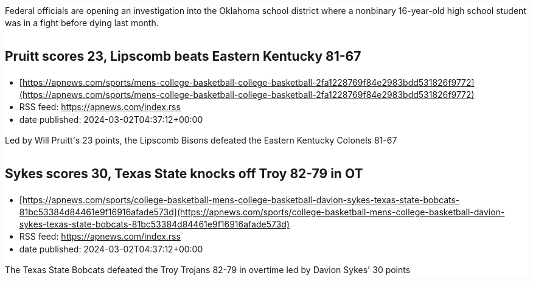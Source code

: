 Federal officials are opening an investigation into the Oklahoma school district where a nonbinary 16-year-old high school student was in a fight before dying last month.

## Pruitt scores 23, Lipscomb beats Eastern Kentucky 81-67
 - [https://apnews.com/sports/mens-college-basketball-college-basketball-2fa1228769f84e2983bdd531826f9772](https://apnews.com/sports/mens-college-basketball-college-basketball-2fa1228769f84e2983bdd531826f9772)
 - RSS feed: https://apnews.com/index.rss
 - date published: 2024-03-02T04:37:12+00:00

Led by Will Pruitt's 23 points, the Lipscomb Bisons defeated the Eastern Kentucky Colonels 81-67

## Sykes scores 30, Texas State knocks off Troy 82-79 in OT
 - [https://apnews.com/sports/college-basketball-mens-college-basketball-davion-sykes-texas-state-bobcats-81bc53384d84461e9f16916afade573d](https://apnews.com/sports/college-basketball-mens-college-basketball-davion-sykes-texas-state-bobcats-81bc53384d84461e9f16916afade573d)
 - RSS feed: https://apnews.com/index.rss
 - date published: 2024-03-02T04:37:12+00:00

The Texas State Bobcats defeated the Troy Trojans 82-79 in overtime led by Davion Sykes' 30 points

